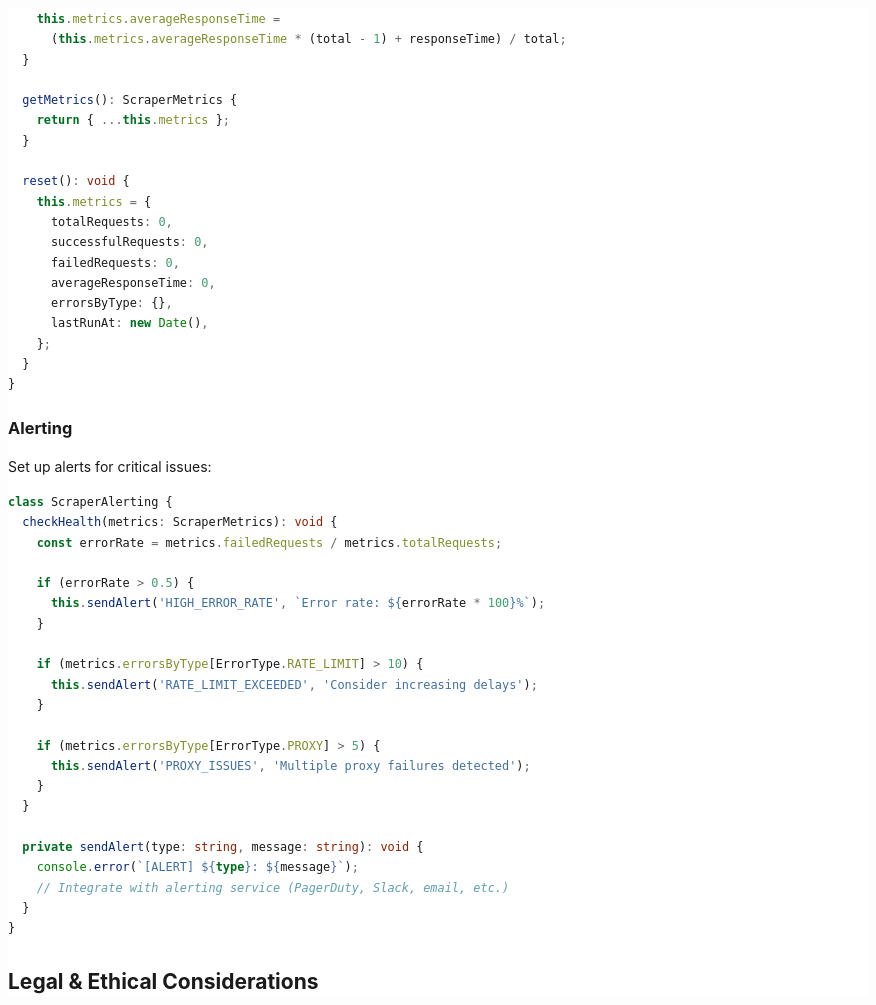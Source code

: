 ```typescript
    this.metrics.averageResponseTime =
      (this.metrics.averageResponseTime * (total - 1) + responseTime) / total;
  }

  getMetrics(): ScraperMetrics {
    return { ...this.metrics };
  }

  reset(): void {
    this.metrics = {
      totalRequests: 0,
      successfulRequests: 0,
      failedRequests: 0,
      averageResponseTime: 0,
      errorsByType: {},
      lastRunAt: new Date(),
    };
  }
}
```

### Alerting

Set up alerts for critical issues:

```typescript
class ScraperAlerting {
  checkHealth(metrics: ScraperMetrics): void {
    const errorRate = metrics.failedRequests / metrics.totalRequests;

    if (errorRate > 0.5) {
      this.sendAlert('HIGH_ERROR_RATE', `Error rate: ${errorRate * 100}%`);
    }

    if (metrics.errorsByType[ErrorType.RATE_LIMIT] > 10) {
      this.sendAlert('RATE_LIMIT_EXCEEDED', 'Consider increasing delays');
    }

    if (metrics.errorsByType[ErrorType.PROXY] > 5) {
      this.sendAlert('PROXY_ISSUES', 'Multiple proxy failures detected');
    }
  }

  private sendAlert(type: string, message: string): void {
    console.error(`[ALERT] ${type}: ${message}`);
    // Integrate with alerting service (PagerDuty, Slack, email, etc.)
  }
}
```

## Legal & Ethical Considerations
